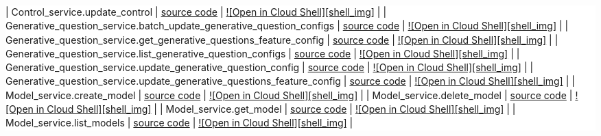 | Control_service.update_control | [source code](https://github.com/googleapis/google-cloud-node/blob/master/packages/google-cloud-retail/samples/generated/v2beta/control_service.update_control.js) | [![Open in Cloud Shell][shell_img]](https://console.cloud.google.com/cloudshell/open?git_repo=https://github.com/googleapis/google-cloud-node&page=editor&open_in_editor=packages/google-cloud-retail/samples/generated/v2beta/control_service.update_control.js,packages/google-cloud-retail/samples/README.md) |
| Generative_question_service.batch_update_generative_question_configs | [source code](https://github.com/googleapis/google-cloud-node/blob/master/packages/google-cloud-retail/samples/generated/v2beta/generative_question_service.batch_update_generative_question_configs.js) | [![Open in Cloud Shell][shell_img]](https://console.cloud.google.com/cloudshell/open?git_repo=https://github.com/googleapis/google-cloud-node&page=editor&open_in_editor=packages/google-cloud-retail/samples/generated/v2beta/generative_question_service.batch_update_generative_question_configs.js,packages/google-cloud-retail/samples/README.md) |
| Generative_question_service.get_generative_questions_feature_config | [source code](https://github.com/googleapis/google-cloud-node/blob/master/packages/google-cloud-retail/samples/generated/v2beta/generative_question_service.get_generative_questions_feature_config.js) | [![Open in Cloud Shell][shell_img]](https://console.cloud.google.com/cloudshell/open?git_repo=https://github.com/googleapis/google-cloud-node&page=editor&open_in_editor=packages/google-cloud-retail/samples/generated/v2beta/generative_question_service.get_generative_questions_feature_config.js,packages/google-cloud-retail/samples/README.md) |
| Generative_question_service.list_generative_question_configs | [source code](https://github.com/googleapis/google-cloud-node/blob/master/packages/google-cloud-retail/samples/generated/v2beta/generative_question_service.list_generative_question_configs.js) | [![Open in Cloud Shell][shell_img]](https://console.cloud.google.com/cloudshell/open?git_repo=https://github.com/googleapis/google-cloud-node&page=editor&open_in_editor=packages/google-cloud-retail/samples/generated/v2beta/generative_question_service.list_generative_question_configs.js,packages/google-cloud-retail/samples/README.md) |
| Generative_question_service.update_generative_question_config | [source code](https://github.com/googleapis/google-cloud-node/blob/master/packages/google-cloud-retail/samples/generated/v2beta/generative_question_service.update_generative_question_config.js) | [![Open in Cloud Shell][shell_img]](https://console.cloud.google.com/cloudshell/open?git_repo=https://github.com/googleapis/google-cloud-node&page=editor&open_in_editor=packages/google-cloud-retail/samples/generated/v2beta/generative_question_service.update_generative_question_config.js,packages/google-cloud-retail/samples/README.md) |
| Generative_question_service.update_generative_questions_feature_config | [source code](https://github.com/googleapis/google-cloud-node/blob/master/packages/google-cloud-retail/samples/generated/v2beta/generative_question_service.update_generative_questions_feature_config.js) | [![Open in Cloud Shell][shell_img]](https://console.cloud.google.com/cloudshell/open?git_repo=https://github.com/googleapis/google-cloud-node&page=editor&open_in_editor=packages/google-cloud-retail/samples/generated/v2beta/generative_question_service.update_generative_questions_feature_config.js,packages/google-cloud-retail/samples/README.md) |
| Model_service.create_model | [source code](https://github.com/googleapis/google-cloud-node/blob/master/packages/google-cloud-retail/samples/generated/v2beta/model_service.create_model.js) | [![Open in Cloud Shell][shell_img]](https://console.cloud.google.com/cloudshell/open?git_repo=https://github.com/googleapis/google-cloud-node&page=editor&open_in_editor=packages/google-cloud-retail/samples/generated/v2beta/model_service.create_model.js,packages/google-cloud-retail/samples/README.md) |
| Model_service.delete_model | [source code](https://github.com/googleapis/google-cloud-node/blob/master/packages/google-cloud-retail/samples/generated/v2beta/model_service.delete_model.js) | [![Open in Cloud Shell][shell_img]](https://console.cloud.google.com/cloudshell/open?git_repo=https://github.com/googleapis/google-cloud-node&page=editor&open_in_editor=packages/google-cloud-retail/samples/generated/v2beta/model_service.delete_model.js,packages/google-cloud-retail/samples/README.md) |
| Model_service.get_model | [source code](https://github.com/googleapis/google-cloud-node/blob/master/packages/google-cloud-retail/samples/generated/v2beta/model_service.get_model.js) | [![Open in Cloud Shell][shell_img]](https://console.cloud.google.com/cloudshell/open?git_repo=https://github.com/googleapis/google-cloud-node&page=editor&open_in_editor=packages/google-cloud-retail/samples/generated/v2beta/model_service.get_model.js,packages/google-cloud-retail/samples/README.md) |
| Model_service.list_models | [source code](https://github.com/googleapis/google-cloud-node/blob/master/packages/google-cloud-retail/samples/generated/v2beta/model_service.list_models.js) | [![Open in Cloud Shell][shell_img]](https://console.cloud.google.com/cloudshell/open?git_repo=https://github.com/googleapis/google-cloud-node&page=editor&open_in_editor=packages/google-cloud-retail/samples/generated/v2beta/model_service.list_models.js,packages/google-cloud-retail/samples/README.md) |

[//]: # "This README.md file is auto-generated, all changes to this file will be lost."
[//]: # "To regenerate it, use `python -m synthtool`."
[explained]: https://cloud.google.com/apis/docs/client-libraries-explained